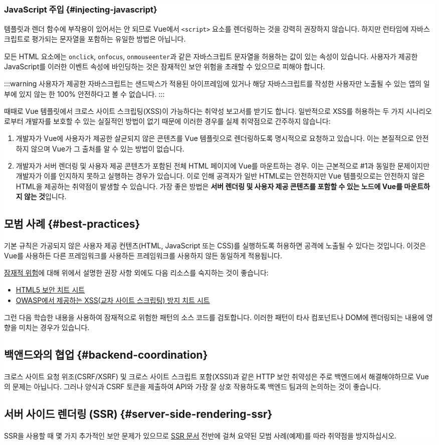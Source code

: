 ### JavaScript 주입 {#injecting-javascript}


템플릿과 렌더 함수에 부작용이 있어서는 안 되므로 Vue에서 `<script>` 요소를 렌더링하는 것을 강력히 권장하지 않습니다. 하지만 런타임에 자바스크립트로 평가되는 문자열을 포함하는 유일한 방법은 아닙니다.

모든 HTML 요소에는 `onclick`, `onfocus`, `onmouseenter`과 같은 자바스크립트 문자열을 허용하는 값이 있는 속성이 있습니다. 사용자가 제공한 JavaScript를 이러한 이벤트 속성에 바인딩하는 것은 잠재적인 보안 위험을 초래할 수 있으므로 피해야 합니다.

:::warning
사용자가 제공한 자바스크립트는 샌드박스가 적용된 아이프레임에 있거나 해당 자바스크립트를 작성한 사용자만 노출될 수 있는 앱의 일부에 있지 않는 한 100% 안전하다고 볼 수 없습니다.
:::

때때로 Vue 템플릿에서 크로스 사이트 스크립팅(XSS)이 가능하다는 취약성 보고서를 받기도 합니다. 일반적으로 XSS를 허용하는 두 가지 시나리오로부터 개발자를 보호할 수 있는 실질적인 방법이 없기 때문에 이러한 경우를 실제 취약점으로 간주하지 않습니다:

1. 개발자가 Vue에 사용자가 제공한 살균되지 않은 콘텐츠를 Vue 템플릿으로 렌더링하도록 명시적으로 요청하고 있습니다. 이는 본질적으로 안전하지 않으며 Vue가 그 출처를 알 수 있는 방법이 없습니다.

2. 개발자가 서버 렌더링 및 사용자 제공 콘텐츠가 포함된 전체 HTML 페이지에 Vue를 마운트하는 경우. 이는 근본적으로 \#1과 동일한 문제이지만 개발자가 이를 인지하지 못하고 실행하는 경우가 있습니다. 이로 인해 공격자가 일반 HTML로는 안전하지만 Vue 템플릿으로는 안전하지 않은 HTML을 제공하는 취약점이 발생할 수 있습니다. 가장 좋은 방법은 **서버 렌더링 및 사용자 제공 콘텐츠를 포함할 수 있는 노드에 Vue를 마운트하지 않는 것**입니다.

## 모범 사례 {#best-practices}

기본 규칙은 가공되지 않은 사용자 제공 컨텐츠(HTML, JavaScript 또는 CSS)를 실행하도록 허용하면 공격에 노출될 수 있다는 것입니다.
이것은 Vue를 사용하든 다른 프레임워크를 사용하든 프레임워크를 사용하지 않든 동일하게 적용됩니다.

[잠재적 위험](#potential-dangers)에 대해 위에서 설명한 권장 사항 외에도 다음 리소스를 숙지하는 것이 좋습니다:

- [HTML5 보안 치트 시트](https://html5sec.org/)
- [OWASP에서 제공하는 XSS(교차 사이트 스크립팅) 방지 치트 시트](https://cheatsheetseries.owasp.org/cheatsheets/Cross_Site_Scripting_Prevention_Cheat_Sheet.html)

그런 다음 학습한 내용을 사용하여 잠재적으로 위험한 패턴의 소스 코드를 검토합니다.
이러한 패턴이 타사 컴포넌트나 DOM에 렌더링되는 내용에 영향을 미치는 경우가 있습니다.

## 백앤드와의 협업 {#backend-coordination}

크로스 사이트 요청 위조(CSRF/XSRF) 및 크로스 사이트 스크립트 포함(XSSI)과 같은 HTTP 보안 취약성은 주로 백엔드에서 해결해야하므로 Vue의 문제는 아닙니다.
그러나 양식과 CSRF 토큰을 제출하여 API와 가장 잘 상호 작용하도록 백엔드 팀과의 논의하는 것이 좋습니다.

## 서버 사이드 렌더링 (SSR) {#server-side-rendering-ssr}

SSR을 사용할 때 몇 가지 추가적인 보안 문제가 있으므로 [SSR 문서](/guide/scaling-up/ssr.html) 전반에 걸쳐 요약된 모범 사례(예제)를 따라 취약점을 방지하십시오.
